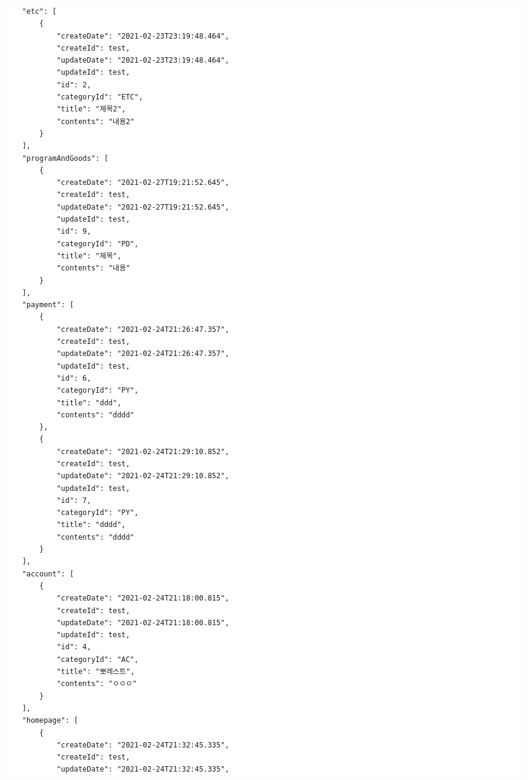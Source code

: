 ```
    "etc": [
        {
            "createDate": "2021-02-23T23:19:48.464",
            "createId": test,
            "updateDate": "2021-02-23T23:19:48.464",
            "updateId": test,
            "id": 2,
            "categoryId": "ETC",
            "title": "제목2",
            "contents": "내용2"
        }
    ],
    "programAndGoods": [
        {
            "createDate": "2021-02-27T19:21:52.645",
            "createId": test,
            "updateDate": "2021-02-27T19:21:52.645",
            "updateId": test,
            "id": 9,
            "categoryId": "PD",
            "title": "제목",
            "contents": "내용"
        }
    ],
    "payment": [
        {
            "createDate": "2021-02-24T21:26:47.357",
            "createId": test,
            "updateDate": "2021-02-24T21:26:47.357",
            "updateId": test,
            "id": 6,
            "categoryId": "PY",
            "title": "ddd",
            "contents": "dddd"
        },
        {
            "createDate": "2021-02-24T21:29:10.852",
            "createId": test,
            "updateDate": "2021-02-24T21:29:10.852",
            "updateId": test,
            "id": 7,
            "categoryId": "PY",
            "title": "dddd",
            "contents": "dddd"
        }
    ],
    "account": [
        {
            "createDate": "2021-02-24T21:18:00.815",
            "createId": test,
            "updateDate": "2021-02-24T21:18:00.815",
            "updateId": test,
            "id": 4,
            "categoryId": "AC",
            "title": "뽀레스트",
            "contents": "ㅇㅇㅇ"
        }
    ],
    "homepage": [
        {
            "createDate": "2021-02-24T21:32:45.335",
            "createId": test,
            "updateDate": "2021-02-24T21:32:45.335",
```